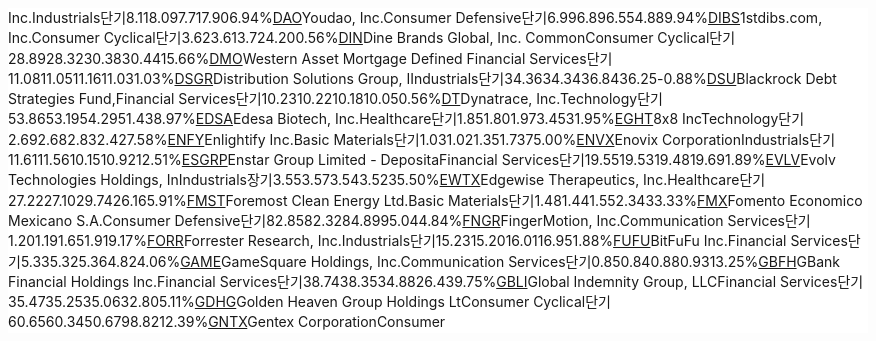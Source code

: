 Inc.</td><td>Industrials</td><td>단기</td><td>8.11</td><td>8.09</td><td>7.71</td><td>7.90</td><td style="color: red">6.94%</td></tr><tr><td><a href="https://stockato.github.io/ticker/DAO" target="_blank">DAO</a></td><td>Youdao, Inc.</td><td>Consumer Defensive</td><td>단기</td><td>6.99</td><td>6.89</td><td>6.55</td><td>4.88</td><td style="color: red">9.94%</td></tr><tr><td><a href="https://stockato.github.io/ticker/DIBS" target="_blank">DIBS</a></td><td>1stdibs.com, Inc.</td><td>Consumer Cyclical</td><td>단기</td><td>3.62</td><td>3.61</td><td>3.72</td><td>4.20</td><td style="color: red">0.56%</td></tr><tr><td><a href="https://stockato.github.io/ticker/DIN" target="_blank">DIN</a></td><td>Dine Brands Global, Inc. Common</td><td>Consumer Cyclical</td><td>단기</td><td>28.89</td><td>28.32</td><td>30.38</td><td>30.44</td><td style="color: red">15.66%</td></tr><tr><td><a href="https://stockato.github.io/ticker/DMO" target="_blank">DMO</a></td><td>Western Asset Mortgage Defined </td><td>Financial Services</td><td>단기</td><td>11.08</td><td>11.05</td><td>11.16</td><td>11.03</td><td style="color: red">1.03%</td></tr><tr><td><a href="https://stockato.github.io/ticker/DSGR" target="_blank">DSGR</a></td><td>Distribution Solutions Group, I</td><td>Industrials</td><td>단기</td><td>34.36</td><td>34.34</td><td>36.84</td><td>36.25</td><td style="color: blue">-0.88%</td></tr><tr><td><a href="https://stockato.github.io/ticker/DSU" target="_blank">DSU</a></td><td>Blackrock Debt Strategies Fund,</td><td>Financial Services</td><td>단기</td><td>10.23</td><td>10.22</td><td>10.18</td><td>10.05</td><td style="color: red">0.56%</td></tr><tr><td><a href="https://stockato.github.io/ticker/DT" target="_blank">DT</a></td><td>Dynatrace, Inc.</td><td>Technology</td><td>단기</td><td>53.86</td><td>53.19</td><td>54.29</td><td>51.43</td><td style="color: red">8.97%</td></tr><tr><td><a href="https://stockato.github.io/ticker/EDSA" target="_blank">EDSA</a></td><td>Edesa Biotech, Inc.</td><td>Healthcare</td><td>단기</td><td>1.85</td><td>1.80</td><td>1.97</td><td>3.45</td><td style="color: red">31.95%</td></tr><tr><td><a href="https://stockato.github.io/ticker/EGHT" target="_blank">EGHT</a></td><td>8x8 Inc</td><td>Technology</td><td>단기</td><td>2.69</td><td>2.68</td><td>2.83</td><td>2.42</td><td style="color: red">7.58%</td></tr><tr><td><a href="https://stockato.github.io/ticker/ENFY" target="_blank">ENFY</a></td><td>Enlightify Inc.</td><td>Basic Materials</td><td>단기</td><td>1.03</td><td>1.02</td><td>1.35</td><td>1.73</td><td style="color: red">75.00%</td></tr><tr><td><a href="https://stockato.github.io/ticker/ENVX" target="_blank">ENVX</a></td><td>Enovix Corporation</td><td>Industrials</td><td>단기</td><td>11.61</td><td>11.56</td><td>10.15</td><td>10.92</td><td style="color: red">12.51%</td></tr><tr><td><a href="https://stockato.github.io/ticker/ESGRP" target="_blank">ESGRP</a></td><td>Enstar Group Limited - Deposita</td><td>Financial Services</td><td>단기</td><td>19.55</td><td>19.53</td><td>19.48</td><td>19.69</td><td style="color: red">1.89%</td></tr><tr><td><a href="https://stockato.github.io/ticker/EVLV" target="_blank">EVLV</a></td><td>Evolv Technologies Holdings, In</td><td>Industrials</td><td>장기</td><td>3.55</td><td>3.57</td><td>3.54</td><td>3.52</td><td style="color: red">35.50%</td></tr><tr><td><a href="https://stockato.github.io/ticker/EWTX" target="_blank">EWTX</a></td><td>Edgewise Therapeutics, Inc.</td><td>Healthcare</td><td>단기</td><td>27.22</td><td>27.10</td><td>29.74</td><td>26.16</td><td style="color: red">5.91%</td></tr><tr><td><a href="https://stockato.github.io/ticker/FMST" target="_blank">FMST</a></td><td>Foremost Clean Energy Ltd.</td><td>Basic Materials</td><td>단기</td><td>1.48</td><td>1.44</td><td>1.55</td><td>2.34</td><td style="color: red">33.33%</td></tr><tr><td><a href="https://stockato.github.io/ticker/FMX" target="_blank">FMX</a></td><td>Fomento Economico Mexicano S.A.</td><td>Consumer Defensive</td><td>단기</td><td>82.85</td><td>82.32</td><td>84.89</td><td>95.04</td><td style="color: red">4.84%</td></tr><tr><td><a href="https://stockato.github.io/ticker/FNGR" target="_blank">FNGR</a></td><td>FingerMotion, Inc.</td><td>Communication Services</td><td>단기</td><td>1.20</td><td>1.19</td><td>1.65</td><td>1.91</td><td style="color: red">9.17%</td></tr><tr><td><a href="https://stockato.github.io/ticker/FORR" target="_blank">FORR</a></td><td>Forrester Research, Inc.</td><td>Industrials</td><td>단기</td><td>15.23</td><td>15.20</td><td>16.01</td><td>16.95</td><td style="color: red">1.88%</td></tr><tr><td><a href="https://stockato.github.io/ticker/FUFU" target="_blank">FUFU</a></td><td>BitFuFu Inc.</td><td>Financial Services</td><td>단기</td><td>5.33</td><td>5.32</td><td>5.36</td><td>4.82</td><td style="color: red">4.06%</td></tr><tr><td><a href="https://stockato.github.io/ticker/GAME" target="_blank">GAME</a></td><td>GameSquare Holdings, Inc.</td><td>Communication Services</td><td>단기</td><td>0.85</td><td>0.84</td><td>0.88</td><td>0.93</td><td style="color: red">13.25%</td></tr><tr><td><a href="https://stockato.github.io/ticker/GBFH" target="_blank">GBFH</a></td><td>GBank Financial Holdings Inc.</td><td>Financial Services</td><td>단기</td><td>38.74</td><td>38.35</td><td>34.88</td><td>26.43</td><td style="color: red">9.75%</td></tr><tr><td><a href="https://stockato.github.io/ticker/GBLI" target="_blank">GBLI</a></td><td>Global Indemnity Group, LLC</td><td>Financial Services</td><td>단기</td><td>35.47</td><td>35.25</td><td>35.06</td><td>32.80</td><td style="color: red">5.11%</td></tr><tr><td><a href="https://stockato.github.io/ticker/GDHG" target="_blank">GDHG</a></td><td>Golden Heaven Group Holdings Lt</td><td>Consumer Cyclical</td><td>단기</td><td>60.65</td><td>60.34</td><td>50.67</td><td>98.82</td><td style="color: red">12.39%</td></tr><tr><td><a href="https://stockato.github.io/ticker/GNTX" target="_blank">GNTX</a></td><td>Gentex Corporation</td><td>Consumer